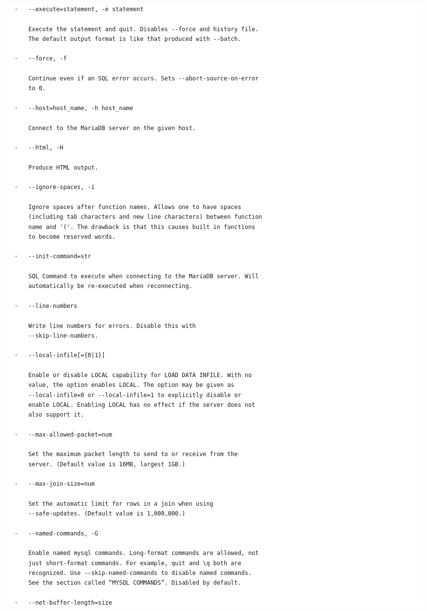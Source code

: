        ·   --execute=statement, -e statement

           Execute the statement and quit. Disables --force and history file.
           The default output format is like that produced with --batch.

       ·   --force, -f

           Continue even if an SQL error occurs. Sets --abort-source-on-error
           to 0.

       ·   --host=host_name, -h host_name

           Connect to the MariaDB server on the given host.

       ·   --html, -H

           Produce HTML output.

       ·   --ignore-spaces, -i

           Ignore spaces after function names. Allows one to have spaces
           (including tab characters and new line characters) between function
           name and '('. The drawback is that this causes built in functions
           to become reserved words.

       ·   --init-command=str

           SQL Command to execute when connecting to the MariaDB server. Will
           automatically be re-executed when reconnecting.

       ·   --line-numbers

           Write line numbers for errors. Disable this with
           --skip-line-numbers.

       ·   --local-infile[={0|1}]

           Enable or disable LOCAL capability for LOAD DATA INFILE. With no
           value, the option enables LOCAL. The option may be given as
           --local-infile=0 or --local-infile=1 to explicitly disable or
           enable LOCAL. Enabling LOCAL has no effect if the server does not
           also support it.

       ·   --max-allowed-packet=num

           Set the maximum packet length to send to or receive from the
           server. (Default value is 16MB, largest 1GB.)

       ·   --max-join-size=num

           Set the automatic limit for rows in a join when using
           --safe-updates. (Default value is 1,000,000.)

       ·   --named-commands, -G

           Enable named mysql commands. Long-format commands are allowed, not
           just short-format commands. For example, quit and \q both are
           recognized. Use --skip-named-commands to disable named commands.
           See the section called “MYSQL COMMANDS”. Disabled by default.

       ·   --net-buffer-length=size
